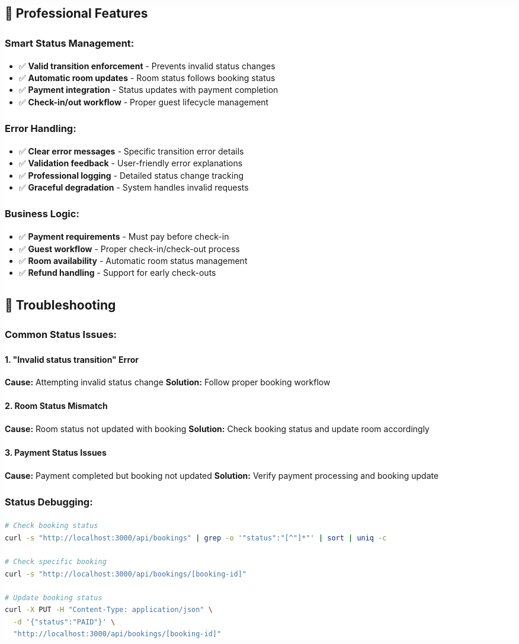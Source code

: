 ## 🎯 Professional Features

### **Smart Status Management:**
- ✅ **Valid transition enforcement** - Prevents invalid status changes
- ✅ **Automatic room updates** - Room status follows booking status
- ✅ **Payment integration** - Status updates with payment completion
- ✅ **Check-in/out workflow** - Proper guest lifecycle management

### **Error Handling:**
- ✅ **Clear error messages** - Specific transition error details
- ✅ **Validation feedback** - User-friendly error explanations
- ✅ **Professional logging** - Detailed status change tracking
- ✅ **Graceful degradation** - System handles invalid requests

### **Business Logic:**
- ✅ **Payment requirements** - Must pay before check-in
- ✅ **Guest workflow** - Proper check-in/check-out process
- ✅ **Room availability** - Automatic room status management
- ✅ **Refund handling** - Support for early check-outs

## 🔧 Troubleshooting

### **Common Status Issues:**

#### **1. "Invalid status transition" Error**
**Cause:** Attempting invalid status change
**Solution:** Follow proper booking workflow

#### **2. Room Status Mismatch**
**Cause:** Room status not updated with booking
**Solution:** Check booking status and update room accordingly

#### **3. Payment Status Issues**
**Cause:** Payment completed but booking not updated
**Solution:** Verify payment processing and booking update

### **Status Debugging:**

```bash
# Check booking status
curl -s "http://localhost:3000/api/bookings" | grep -o '"status":"[^"]*"' | sort | uniq -c

# Check specific booking
curl -s "http://localhost:3000/api/bookings/[booking-id]"

# Update booking status
curl -X PUT -H "Content-Type: application/json" \
  -d '{"status":"PAID"}' \
  "http://localhost:3000/api/bookings/[booking-id]"
```

